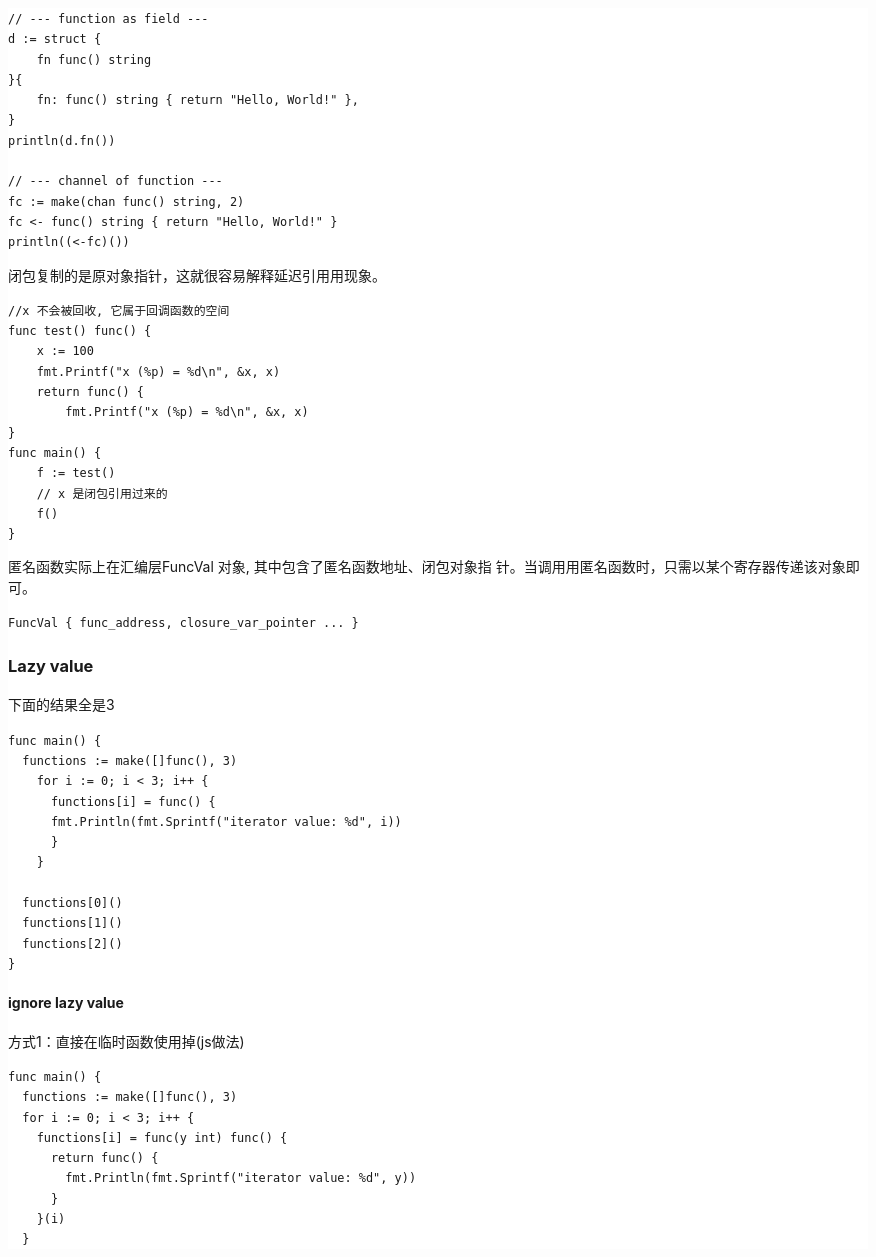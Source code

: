 
    // --- function as field ---
    d := struct {
        fn func() string
    }{
        fn: func() string { return "Hello, World!" },
    }
    println(d.fn())

    // --- channel of function ---
    fc := make(chan func() string, 2)
    fc <- func() string { return "Hello, World!" }
    println((<-fc)())

闭包复制的是原对象指针，这就很容易解释延迟引⽤用现象。

    //x 不会被回收, 它属于回调函数的空间
    func test() func() {
        x := 100
        fmt.Printf("x (%p) = %d\n", &x, x)
        return func() {
            fmt.Printf("x (%p) = %d\n", &x, x)
    } 
    func main() {
        f := test()
        // x 是闭包引用过来的
        f() 
    }

匿名函数实际上在汇编层FuncVal 对象, 其中包含了匿名函数地址、闭包对象指 针。当调⽤用匿名函数时，只需以某个寄存器传递该对象即可。

    FuncVal { func_address, closure_var_pointer ... }

### Lazy value
下面的结果全是3

    func main() {
      functions := make([]func(), 3)
        for i := 0; i < 3; i++ {
          functions[i] = func() {
          fmt.Println(fmt.Sprintf("iterator value: %d", i))
          }
        }
    
      functions[0]()
      functions[1]()
      functions[2]()
    }

#### ignore lazy value
方式1：直接在临时函数使用掉(js做法)

    func main() {
      functions := make([]func(), 3)
      for i := 0; i < 3; i++ {
        functions[i] = func(y int) func() {
          return func() {
            fmt.Println(fmt.Sprintf("iterator value: %d", y))
          }
        }(i)
      }
    